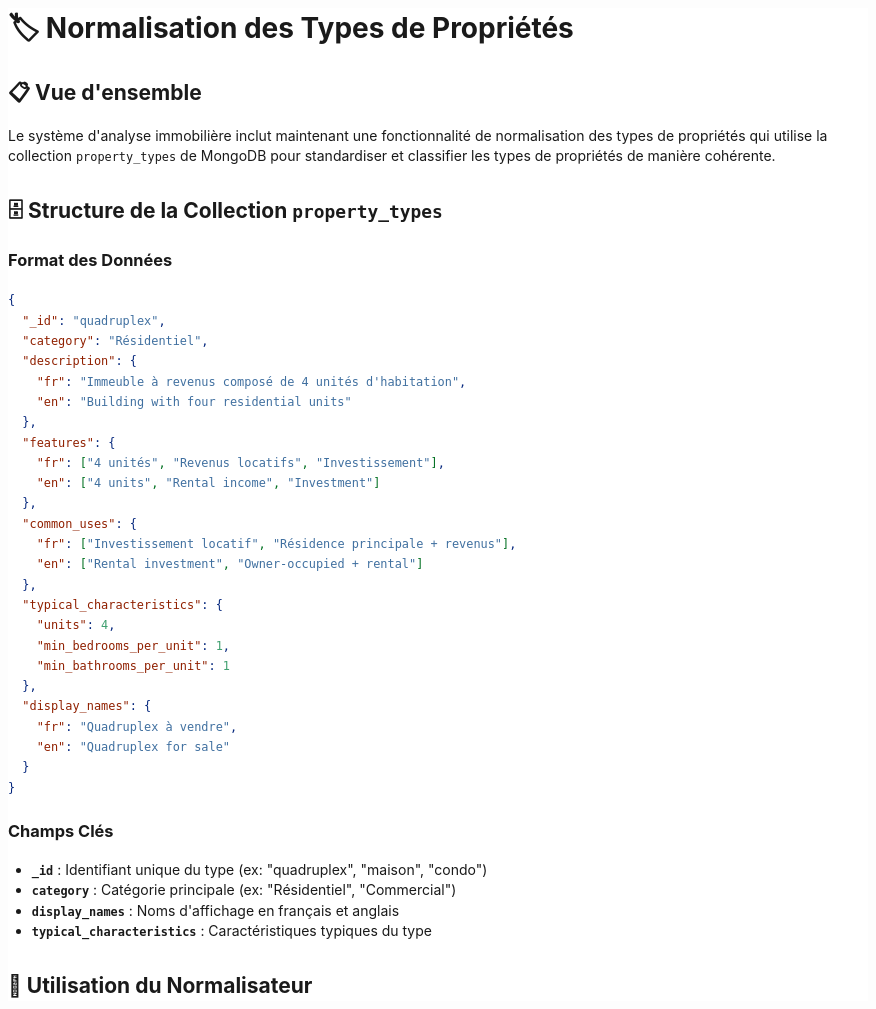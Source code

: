 # 🏷️ Normalisation des Types de Propriétés

## 📋 Vue d'ensemble

Le système d'analyse immobilière inclut maintenant une fonctionnalité de normalisation des types de propriétés qui utilise la collection `property_types` de MongoDB pour standardiser et classifier les types de propriétés de manière cohérente.

## 🗄️ Structure de la Collection `property_types`

### Format des Données

```json
{
  "_id": "quadruplex",
  "category": "Résidentiel",
  "description": {
    "fr": "Immeuble à revenus composé de 4 unités d'habitation",
    "en": "Building with four residential units"
  },
  "features": {
    "fr": ["4 unités", "Revenus locatifs", "Investissement"],
    "en": ["4 units", "Rental income", "Investment"]
  },
  "common_uses": {
    "fr": ["Investissement locatif", "Résidence principale + revenus"],
    "en": ["Rental investment", "Owner-occupied + rental"]
  },
  "typical_characteristics": {
    "units": 4,
    "min_bedrooms_per_unit": 1,
    "min_bathrooms_per_unit": 1
  },
  "display_names": {
    "fr": "Quadruplex à vendre",
    "en": "Quadruplex for sale"
  }
}
```

### Champs Clés

- **`_id`** : Identifiant unique du type (ex: "quadruplex", "maison", "condo")
- **`category`** : Catégorie principale (ex: "Résidentiel", "Commercial")
- **`display_names`** : Noms d'affichage en français et anglais
- **`typical_characteristics`** : Caractéristiques typiques du type

## 🔧 Utilisation du Normalisateur
